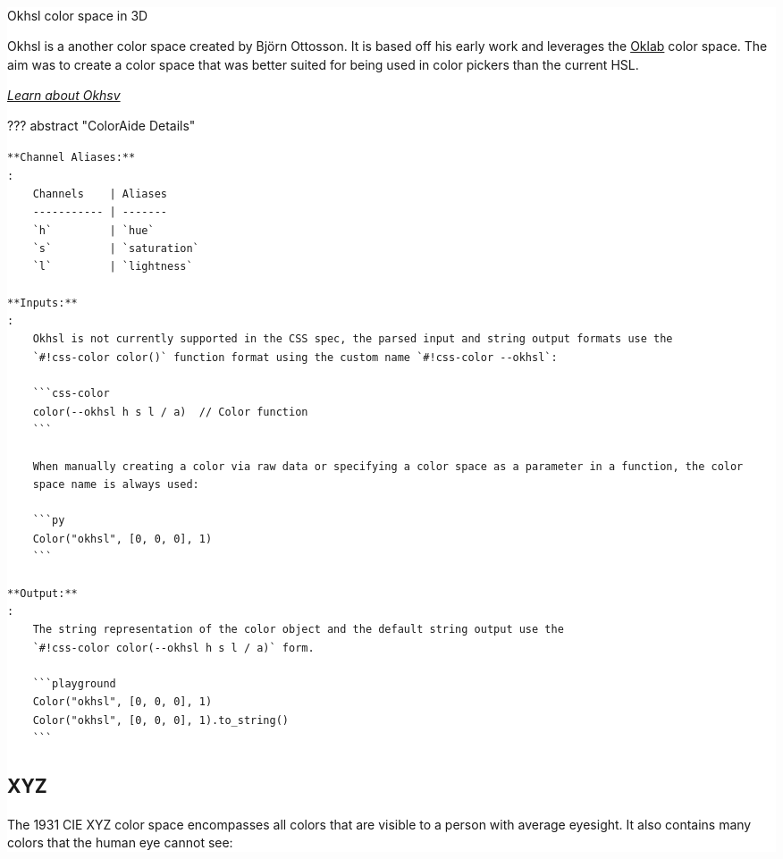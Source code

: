 <figcaption>Okhsl color space in 3D</figcaption>
</figure>

Okhsl is a another color space created by Björn Ottosson. It is based off his early work and leverages the
[Oklab](#oklab) color space. The aim was to create a color space that was better suited for being used in color pickers
than the current HSL.

_[Learn about Okhsv](https://bottosson.github.io/posts/colorpicker/)_
</div>

??? abstract "ColorAide Details"

    **Channel Aliases:**
    : 
        Channels    | Aliases
        ----------- | -------
        `h`         | `hue`
        `s`         | `saturation`
        `l`         | `lightness`

    **Inputs:**
    : 
        Okhsl is not currently supported in the CSS spec, the parsed input and string output formats use the
        `#!css-color color()` function format using the custom name `#!css-color --okhsl`:

        ```css-color
        color(--okhsl h s l / a)  // Color function
        ```

        When manually creating a color via raw data or specifying a color space as a parameter in a function, the color
        space name is always used:

        ```py
        Color("okhsl", [0, 0, 0], 1)
        ```

    **Output:**
    : 
        The string representation of the color object and the default string output use the
        `#!css-color color(--okhsl h s l / a)` form.

        ```playground
        Color("okhsl", [0, 0, 0], 1)
        Color("okhsl", [0, 0, 0], 1).to_string()
        ```

## XYZ

The 1931 CIE XYZ color space encompasses all colors that are visible to a person with average eyesight. It also contains
many colors that the human eye cannot see:


[^1]: For the purposes of speed, 3D models are calculated by taking points on the outer shell of the sRGB gamut and